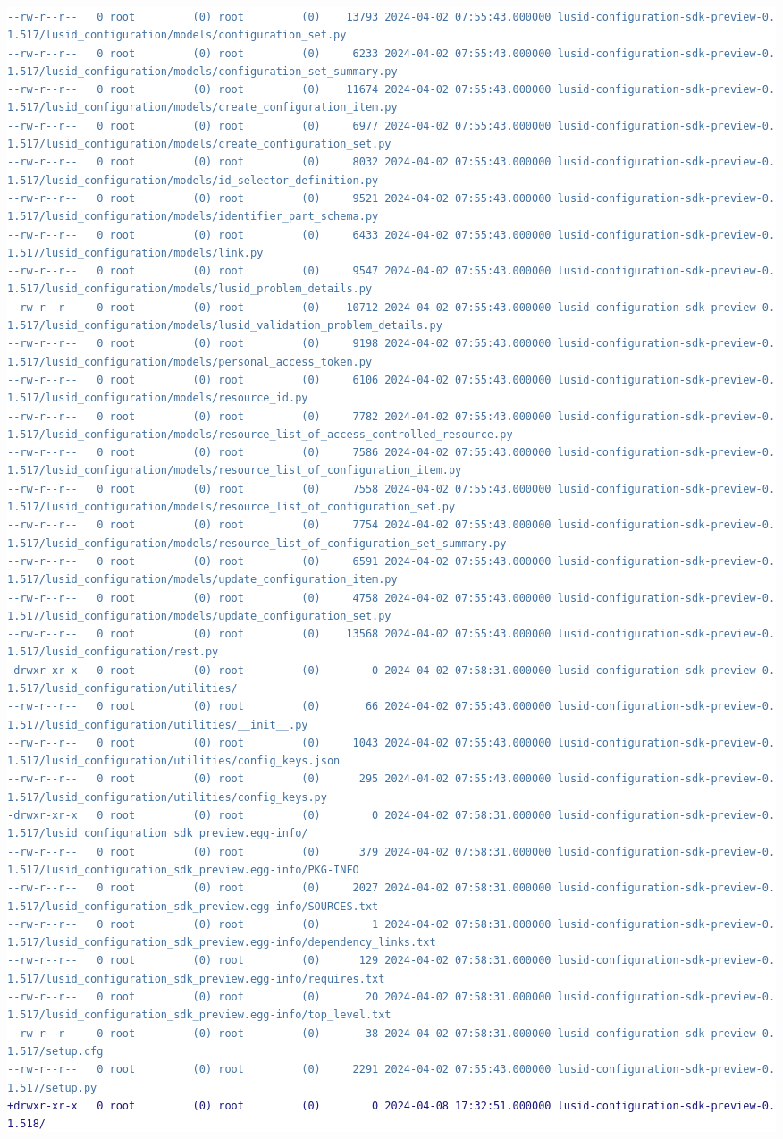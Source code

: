 ```diff
--rw-r--r--   0 root         (0) root         (0)    13793 2024-04-02 07:55:43.000000 lusid-configuration-sdk-preview-0.1.517/lusid_configuration/models/configuration_set.py
--rw-r--r--   0 root         (0) root         (0)     6233 2024-04-02 07:55:43.000000 lusid-configuration-sdk-preview-0.1.517/lusid_configuration/models/configuration_set_summary.py
--rw-r--r--   0 root         (0) root         (0)    11674 2024-04-02 07:55:43.000000 lusid-configuration-sdk-preview-0.1.517/lusid_configuration/models/create_configuration_item.py
--rw-r--r--   0 root         (0) root         (0)     6977 2024-04-02 07:55:43.000000 lusid-configuration-sdk-preview-0.1.517/lusid_configuration/models/create_configuration_set.py
--rw-r--r--   0 root         (0) root         (0)     8032 2024-04-02 07:55:43.000000 lusid-configuration-sdk-preview-0.1.517/lusid_configuration/models/id_selector_definition.py
--rw-r--r--   0 root         (0) root         (0)     9521 2024-04-02 07:55:43.000000 lusid-configuration-sdk-preview-0.1.517/lusid_configuration/models/identifier_part_schema.py
--rw-r--r--   0 root         (0) root         (0)     6433 2024-04-02 07:55:43.000000 lusid-configuration-sdk-preview-0.1.517/lusid_configuration/models/link.py
--rw-r--r--   0 root         (0) root         (0)     9547 2024-04-02 07:55:43.000000 lusid-configuration-sdk-preview-0.1.517/lusid_configuration/models/lusid_problem_details.py
--rw-r--r--   0 root         (0) root         (0)    10712 2024-04-02 07:55:43.000000 lusid-configuration-sdk-preview-0.1.517/lusid_configuration/models/lusid_validation_problem_details.py
--rw-r--r--   0 root         (0) root         (0)     9198 2024-04-02 07:55:43.000000 lusid-configuration-sdk-preview-0.1.517/lusid_configuration/models/personal_access_token.py
--rw-r--r--   0 root         (0) root         (0)     6106 2024-04-02 07:55:43.000000 lusid-configuration-sdk-preview-0.1.517/lusid_configuration/models/resource_id.py
--rw-r--r--   0 root         (0) root         (0)     7782 2024-04-02 07:55:43.000000 lusid-configuration-sdk-preview-0.1.517/lusid_configuration/models/resource_list_of_access_controlled_resource.py
--rw-r--r--   0 root         (0) root         (0)     7586 2024-04-02 07:55:43.000000 lusid-configuration-sdk-preview-0.1.517/lusid_configuration/models/resource_list_of_configuration_item.py
--rw-r--r--   0 root         (0) root         (0)     7558 2024-04-02 07:55:43.000000 lusid-configuration-sdk-preview-0.1.517/lusid_configuration/models/resource_list_of_configuration_set.py
--rw-r--r--   0 root         (0) root         (0)     7754 2024-04-02 07:55:43.000000 lusid-configuration-sdk-preview-0.1.517/lusid_configuration/models/resource_list_of_configuration_set_summary.py
--rw-r--r--   0 root         (0) root         (0)     6591 2024-04-02 07:55:43.000000 lusid-configuration-sdk-preview-0.1.517/lusid_configuration/models/update_configuration_item.py
--rw-r--r--   0 root         (0) root         (0)     4758 2024-04-02 07:55:43.000000 lusid-configuration-sdk-preview-0.1.517/lusid_configuration/models/update_configuration_set.py
--rw-r--r--   0 root         (0) root         (0)    13568 2024-04-02 07:55:43.000000 lusid-configuration-sdk-preview-0.1.517/lusid_configuration/rest.py
-drwxr-xr-x   0 root         (0) root         (0)        0 2024-04-02 07:58:31.000000 lusid-configuration-sdk-preview-0.1.517/lusid_configuration/utilities/
--rw-r--r--   0 root         (0) root         (0)       66 2024-04-02 07:55:43.000000 lusid-configuration-sdk-preview-0.1.517/lusid_configuration/utilities/__init__.py
--rw-r--r--   0 root         (0) root         (0)     1043 2024-04-02 07:55:43.000000 lusid-configuration-sdk-preview-0.1.517/lusid_configuration/utilities/config_keys.json
--rw-r--r--   0 root         (0) root         (0)      295 2024-04-02 07:55:43.000000 lusid-configuration-sdk-preview-0.1.517/lusid_configuration/utilities/config_keys.py
-drwxr-xr-x   0 root         (0) root         (0)        0 2024-04-02 07:58:31.000000 lusid-configuration-sdk-preview-0.1.517/lusid_configuration_sdk_preview.egg-info/
--rw-r--r--   0 root         (0) root         (0)      379 2024-04-02 07:58:31.000000 lusid-configuration-sdk-preview-0.1.517/lusid_configuration_sdk_preview.egg-info/PKG-INFO
--rw-r--r--   0 root         (0) root         (0)     2027 2024-04-02 07:58:31.000000 lusid-configuration-sdk-preview-0.1.517/lusid_configuration_sdk_preview.egg-info/SOURCES.txt
--rw-r--r--   0 root         (0) root         (0)        1 2024-04-02 07:58:31.000000 lusid-configuration-sdk-preview-0.1.517/lusid_configuration_sdk_preview.egg-info/dependency_links.txt
--rw-r--r--   0 root         (0) root         (0)      129 2024-04-02 07:58:31.000000 lusid-configuration-sdk-preview-0.1.517/lusid_configuration_sdk_preview.egg-info/requires.txt
--rw-r--r--   0 root         (0) root         (0)       20 2024-04-02 07:58:31.000000 lusid-configuration-sdk-preview-0.1.517/lusid_configuration_sdk_preview.egg-info/top_level.txt
--rw-r--r--   0 root         (0) root         (0)       38 2024-04-02 07:58:31.000000 lusid-configuration-sdk-preview-0.1.517/setup.cfg
--rw-r--r--   0 root         (0) root         (0)     2291 2024-04-02 07:55:43.000000 lusid-configuration-sdk-preview-0.1.517/setup.py
+drwxr-xr-x   0 root         (0) root         (0)        0 2024-04-08 17:32:51.000000 lusid-configuration-sdk-preview-0.1.518/
```